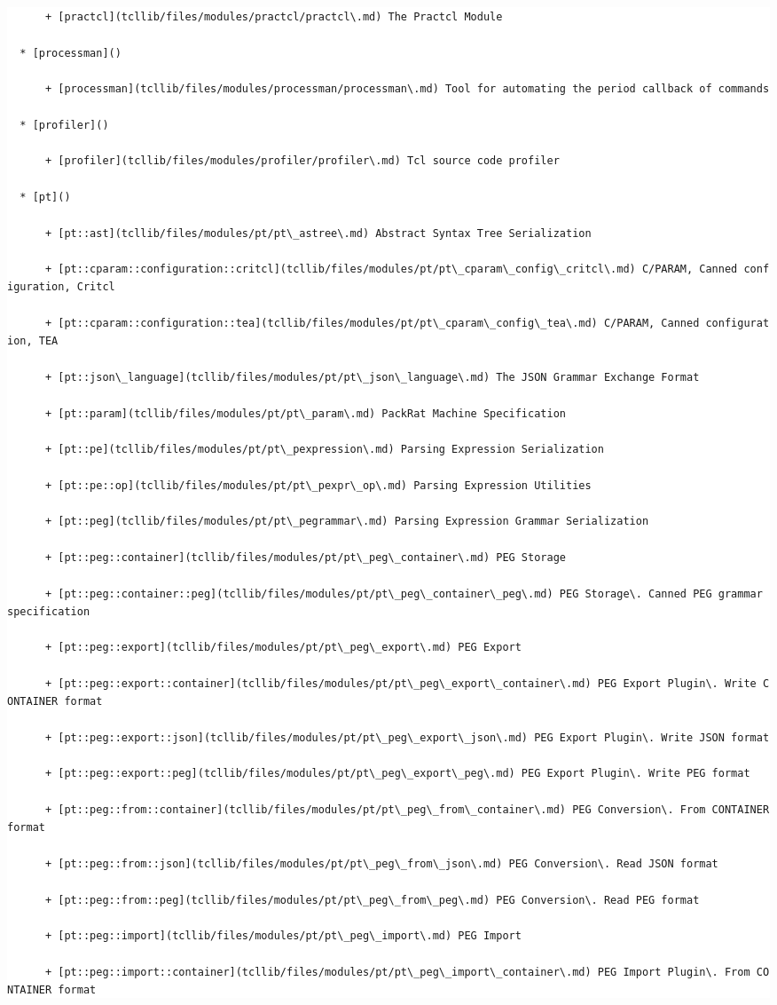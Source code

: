           + [practcl](tcllib/files/modules/practcl/practcl\.md) The Practcl Module

      * [processman]()

          + [processman](tcllib/files/modules/processman/processman\.md) Tool for automating the period callback of commands

      * [profiler]()

          + [profiler](tcllib/files/modules/profiler/profiler\.md) Tcl source code profiler

      * [pt]()

          + [pt::ast](tcllib/files/modules/pt/pt\_astree\.md) Abstract Syntax Tree Serialization

          + [pt::cparam::configuration::critcl](tcllib/files/modules/pt/pt\_cparam\_config\_critcl\.md) C/PARAM, Canned configuration, Critcl

          + [pt::cparam::configuration::tea](tcllib/files/modules/pt/pt\_cparam\_config\_tea\.md) C/PARAM, Canned configuration, TEA

          + [pt::json\_language](tcllib/files/modules/pt/pt\_json\_language\.md) The JSON Grammar Exchange Format

          + [pt::param](tcllib/files/modules/pt/pt\_param\.md) PackRat Machine Specification

          + [pt::pe](tcllib/files/modules/pt/pt\_pexpression\.md) Parsing Expression Serialization

          + [pt::pe::op](tcllib/files/modules/pt/pt\_pexpr\_op\.md) Parsing Expression Utilities

          + [pt::peg](tcllib/files/modules/pt/pt\_pegrammar\.md) Parsing Expression Grammar Serialization

          + [pt::peg::container](tcllib/files/modules/pt/pt\_peg\_container\.md) PEG Storage

          + [pt::peg::container::peg](tcllib/files/modules/pt/pt\_peg\_container\_peg\.md) PEG Storage\. Canned PEG grammar specification

          + [pt::peg::export](tcllib/files/modules/pt/pt\_peg\_export\.md) PEG Export

          + [pt::peg::export::container](tcllib/files/modules/pt/pt\_peg\_export\_container\.md) PEG Export Plugin\. Write CONTAINER format

          + [pt::peg::export::json](tcllib/files/modules/pt/pt\_peg\_export\_json\.md) PEG Export Plugin\. Write JSON format

          + [pt::peg::export::peg](tcllib/files/modules/pt/pt\_peg\_export\_peg\.md) PEG Export Plugin\. Write PEG format

          + [pt::peg::from::container](tcllib/files/modules/pt/pt\_peg\_from\_container\.md) PEG Conversion\. From CONTAINER format

          + [pt::peg::from::json](tcllib/files/modules/pt/pt\_peg\_from\_json\.md) PEG Conversion\. Read JSON format

          + [pt::peg::from::peg](tcllib/files/modules/pt/pt\_peg\_from\_peg\.md) PEG Conversion\. Read PEG format

          + [pt::peg::import](tcllib/files/modules/pt/pt\_peg\_import\.md) PEG Import

          + [pt::peg::import::container](tcllib/files/modules/pt/pt\_peg\_import\_container\.md) PEG Import Plugin\. From CONTAINER format
